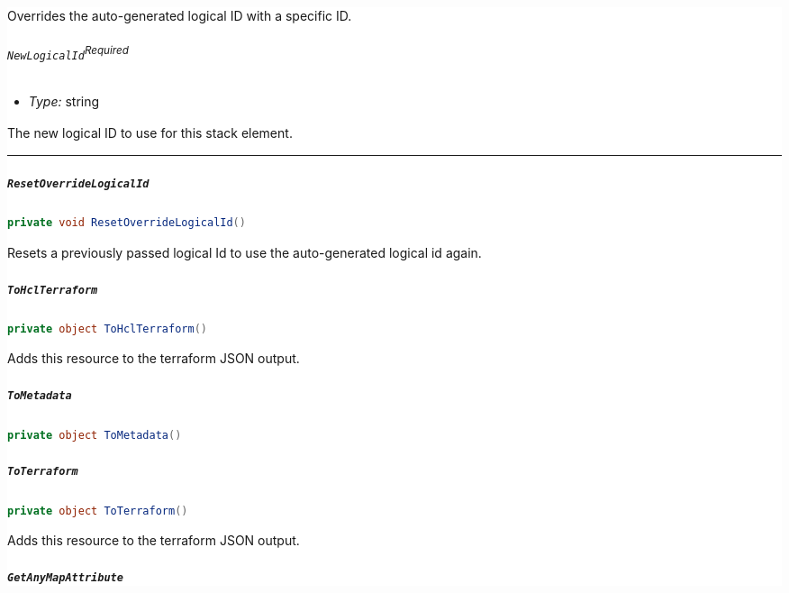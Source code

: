 Overrides the auto-generated logical ID with a specific ID.

###### `NewLogicalId`<sup>Required</sup> <a name="NewLogicalId" id="rhizo-co-terraform-provider-oci.dataOciCoreComputeCapacityTopologyComputeBareMetalHosts.DataOciCoreComputeCapacityTopologyComputeBareMetalHosts.overrideLogicalId.parameter.newLogicalId"></a>

- *Type:* string

The new logical ID to use for this stack element.

---

##### `ResetOverrideLogicalId` <a name="ResetOverrideLogicalId" id="rhizo-co-terraform-provider-oci.dataOciCoreComputeCapacityTopologyComputeBareMetalHosts.DataOciCoreComputeCapacityTopologyComputeBareMetalHosts.resetOverrideLogicalId"></a>

```csharp
private void ResetOverrideLogicalId()
```

Resets a previously passed logical Id to use the auto-generated logical id again.

##### `ToHclTerraform` <a name="ToHclTerraform" id="rhizo-co-terraform-provider-oci.dataOciCoreComputeCapacityTopologyComputeBareMetalHosts.DataOciCoreComputeCapacityTopologyComputeBareMetalHosts.toHclTerraform"></a>

```csharp
private object ToHclTerraform()
```

Adds this resource to the terraform JSON output.

##### `ToMetadata` <a name="ToMetadata" id="rhizo-co-terraform-provider-oci.dataOciCoreComputeCapacityTopologyComputeBareMetalHosts.DataOciCoreComputeCapacityTopologyComputeBareMetalHosts.toMetadata"></a>

```csharp
private object ToMetadata()
```

##### `ToTerraform` <a name="ToTerraform" id="rhizo-co-terraform-provider-oci.dataOciCoreComputeCapacityTopologyComputeBareMetalHosts.DataOciCoreComputeCapacityTopologyComputeBareMetalHosts.toTerraform"></a>

```csharp
private object ToTerraform()
```

Adds this resource to the terraform JSON output.

##### `GetAnyMapAttribute` <a name="GetAnyMapAttribute" id="rhizo-co-terraform-provider-oci.dataOciCoreComputeCapacityTopologyComputeBareMetalHosts.DataOciCoreComputeCapacityTopologyComputeBareMetalHosts.getAnyMapAttribute"></a>
